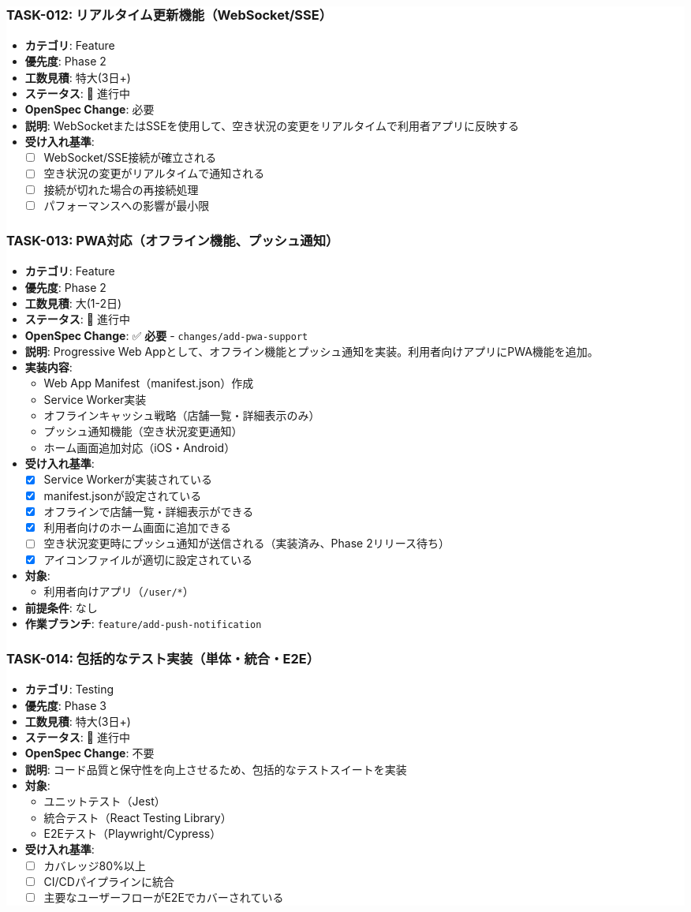 ### TASK-012: リアルタイム更新機能（WebSocket/SSE）

- **カテゴリ**: Feature
- **優先度**: Phase 2
- **工数見積**: 特大(3日+)
- **ステータス**: 🚧 進行中
- **OpenSpec Change**: 必要
- **説明**: WebSocketまたはSSEを使用して、空き状況の変更をリアルタイムで利用者アプリに反映する
- **受け入れ基準**:
  - [ ] WebSocket/SSE接続が確立される
  - [ ] 空き状況の変更がリアルタイムで通知される
  - [ ] 接続が切れた場合の再接続処理
  - [ ] パフォーマンスへの影響が最小限

### TASK-013: PWA対応（オフライン機能、プッシュ通知）

- **カテゴリ**: Feature
- **優先度**: Phase 2
- **工数見積**: 大(1-2日)
- **ステータス**: 🚧 進行中
- **OpenSpec Change**: ✅ **必要** - `changes/add-pwa-support`
- **説明**: Progressive Web Appとして、オフライン機能とプッシュ通知を実装。利用者向けアプリにPWA機能を追加。
- **実装内容**:
  - Web App Manifest（manifest.json）作成
  - Service Worker実装
  - オフラインキャッシュ戦略（店舗一覧・詳細表示のみ）
  - プッシュ通知機能（空き状況変更通知）
  - ホーム画面追加対応（iOS・Android）
- **受け入れ基準**:
  - [x] Service Workerが実装されている
  - [x] manifest.jsonが設定されている
  - [x] オフラインで店舗一覧・詳細表示ができる
  - [x] 利用者向けのホーム画面に追加できる
  - [ ] 空き状況変更時にプッシュ通知が送信される（実装済み、Phase 2リリース待ち）
  - [x] アイコンファイルが適切に設定されている
- **対象**:
  - 利用者向けアプリ（`/user/*`）
- **前提条件**: なし
- **作業ブランチ**: `feature/add-push-notification`

### TASK-014: 包括的なテスト実装（単体・統合・E2E）

- **カテゴリ**: Testing
- **優先度**: Phase 3
- **工数見積**: 特大(3日+)
- **ステータス**: 🚧 進行中
- **OpenSpec Change**: 不要
- **説明**: コード品質と保守性を向上させるため、包括的なテストスイートを実装
- **対象**:
  - ユニットテスト（Jest）
  - 統合テスト（React Testing Library）
  - E2Eテスト（Playwright/Cypress）
- **受け入れ基準**:
  - [ ] カバレッジ80%以上
  - [ ] CI/CDパイプラインに統合
  - [ ] 主要なユーザーフローがE2Eでカバーされている
